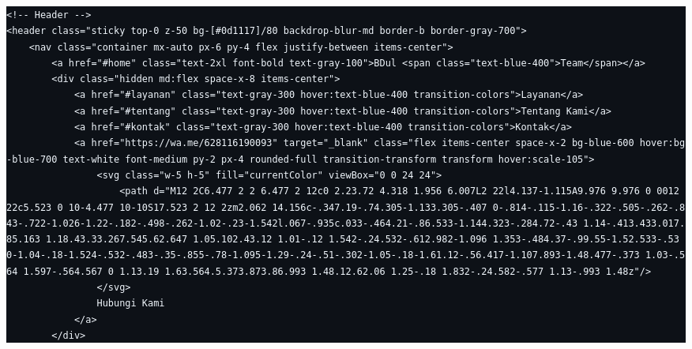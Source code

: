 <!DOCTYPE html>
<html lang="id" class="scroll-smooth">
<head>
    <meta charset="UTF-8">
    <meta name="viewport" content="width=device-width, initial-scale=1.0">
    <title>BDulteam - Jasa Profesional Terpercaya</title>
    <script src="https://cdn.tailwindcss.com"></script>
    <style>
        @import url('https://fonts.googleapis.com/css2?family=Inter:wght@400;500;600;700&display=swap');
        body {
            font-family: 'Inter', sans-serif;
            background-color: #0d1117;
            color: #f0f6fc;
        }
        .text-gradient {
            background: linear-gradient(90deg, #38bdf8, #8b5cf6);
            -webkit-background-clip: text;
            -webkit-text-fill-color: transparent;
        }
        .hero-bg {
            background-image: url('https://placehold.co/1920x1080/0d1117/2c333b?text=BDul+Team');
            background-size: cover;
            background-position: center;
            position: relative;
            z-index: 1;
        }
        .hero-bg::before {
            content: "";
            position: absolute;
            top: 0;
            left: 0;
            width: 100%;
            height: 100%;
            background: rgba(0, 0, 0, 0.7);
            z-index: -1;
        }
    </style>
</head>
<body class="antialiased">

    <!-- Header -->
    <header class="sticky top-0 z-50 bg-[#0d1117]/80 backdrop-blur-md border-b border-gray-700">
        <nav class="container mx-auto px-6 py-4 flex justify-between items-center">
            <a href="#home" class="text-2xl font-bold text-gray-100">BDul <span class="text-blue-400">Team</span></a>
            <div class="hidden md:flex space-x-8 items-center">
                <a href="#layanan" class="text-gray-300 hover:text-blue-400 transition-colors">Layanan</a>
                <a href="#tentang" class="text-gray-300 hover:text-blue-400 transition-colors">Tentang Kami</a>
                <a href="#kontak" class="text-gray-300 hover:text-blue-400 transition-colors">Kontak</a>
                <a href="https://wa.me/628116190093" target="_blank" class="flex items-center space-x-2 bg-blue-600 hover:bg-blue-700 text-white font-medium py-2 px-4 rounded-full transition-transform transform hover:scale-105">
                    <svg class="w-5 h-5" fill="currentColor" viewBox="0 0 24 24">
                        <path d="M12 2C6.477 2 2 6.477 2 12c0 2.23.72 4.318 1.956 6.007L2 22l4.137-1.115A9.976 9.976 0 0012 22c5.523 0 10-4.477 10-10S17.523 2 12 2zm2.062 14.156c-.347.19-.74.305-1.133.305-.407 0-.814-.115-1.16-.322-.505-.262-.843-.722-1.026-1.22-.182-.498-.262-1.02-.23-1.542l.067-.935c.033-.464.21-.86.533-1.144.323-.284.72-.43 1.14-.413.433.017.85.163 1.18.43.33.267.545.62.647 1.05.102.43.12 1.01-.12 1.542-.24.532-.612.982-1.096 1.353-.484.37-.99.55-1.52.533-.53 0-1.04-.18-1.524-.532-.483-.35-.855-.78-1.095-1.29-.24-.51-.302-1.05-.18-1.61.12-.56.417-1.107.893-1.48.477-.373 1.03-.564 1.597-.564.567 0 1.13.19 1.63.564.5.373.873.86.993 1.48.12.62.06 1.25-.18 1.832-.24.582-.577 1.13-.993 1.48z"/>
                    </svg>
                    Hubungi Kami
                </a>
            </div>